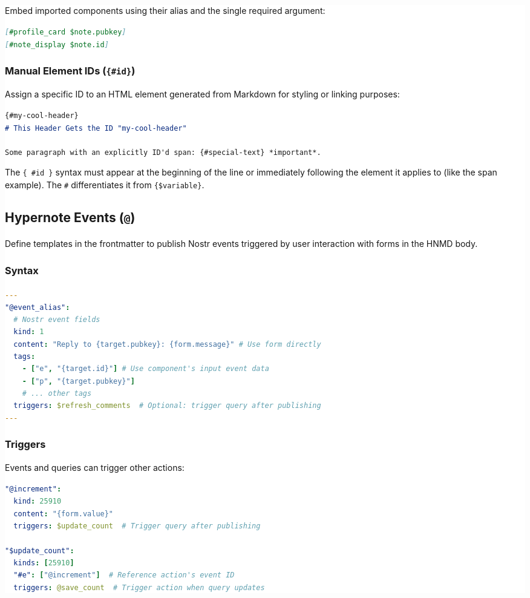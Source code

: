 Embed imported components using their alias and the single required argument:

```md
[#profile_card $note.pubkey]
[#note_display $note.id]
```

### Manual Element IDs (`{#id}`)

Assign a specific ID to an HTML element generated from Markdown for styling or linking purposes:

```md
{#my-cool-header}
# This Header Gets the ID "my-cool-header"

Some paragraph with an explicitly ID'd span: {#special-text} *important*.
```
The `{ #id }` syntax must appear at the beginning of the line or immediately following the element it applies to (like the span example). The `#` differentiates it from `{$variable}`.

## Hypernote Events (`@`)

Define templates in the frontmatter to publish Nostr events triggered by user interaction with forms in the HNMD body.

### Syntax

```yaml
---
"@event_alias":
  # Nostr event fields
  kind: 1
  content: "Reply to {target.pubkey}: {form.message}" # Use form directly
  tags:
    - ["e", "{target.id}"] # Use component's input event data
    - ["p", "{target.pubkey}"]
    # ... other tags
  triggers: $refresh_comments  # Optional: trigger query after publishing
---
```

### Triggers

Events and queries can trigger other actions:

```yaml
"@increment":
  kind: 25910
  content: "{form.value}"
  triggers: $update_count  # Trigger query after publishing

"$update_count":
  kinds: [25910]
  "#e": ["@increment"]  # Reference action's event ID  
  triggers: @save_count  # Trigger action when query updates
```

